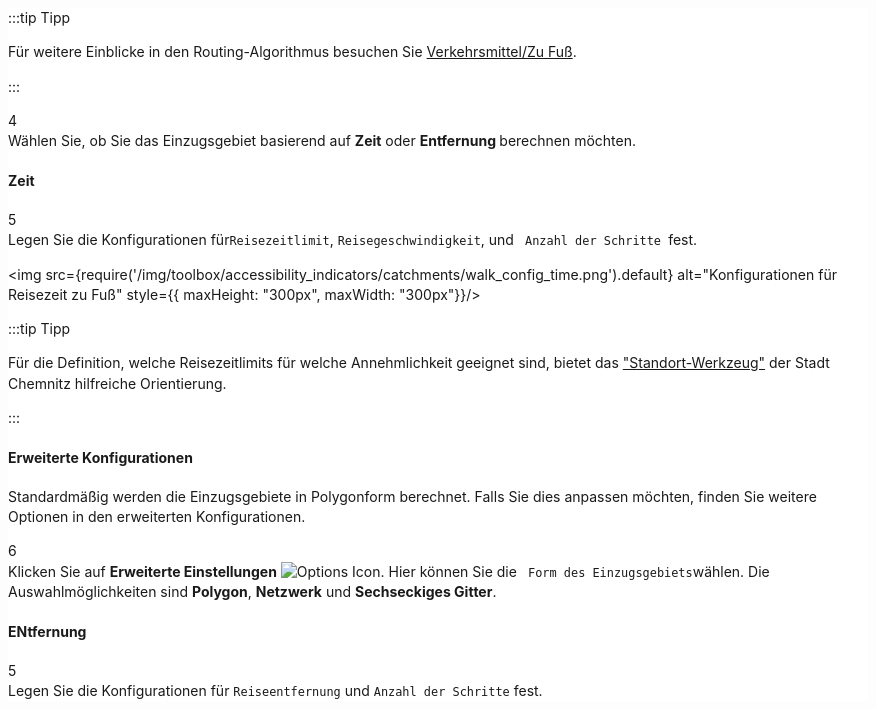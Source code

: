 :::tip Tipp

Für weitere Einblicke in den Routing-Algorithmus besuchen Sie  [Verkehrsmittel/Zu Fuß](../../routing/walking).

:::

<div class="step">
  <div class="step-number">4</div>
  <div class="content">Wählen Sie, ob Sie das Einzugsgebiet basierend auf <b>Zeit</b> oder <b>Entfernung </b>berechnen möchten.</div>
</div>



<Tabs>
  <TabItem value="Zeit" label="Zeit" default className="tabItemBox">

#### Zeit

<div class="step">
  <div class="step-number">5</div>
  <div class="content">Legen Sie die Konfigurationen für<code>Reisezeitlimit</code>, <code>Reisegeschwindigkeit</code>, und <code> Anzahl der Schritte </code>fest.</div>
</div>

<img src={require('/img/toolbox/accessibility_indicators/catchments/walk_config_time.png').default} alt="Konfigurationen für Reisezeit zu Fuß" style={{ maxHeight: "300px", maxWidth: "300px"}}/>

:::tip Tipp

Für die Definition, welche Reisezeitlimits für welche Annehmlichkeit geeignet sind, bietet das ["Standort-Werkzeug"](https://www.chemnitz.de/chemnitz/media/unsere-stadt/verkehr/verkehrsplanung/vep2040_standortwerkzeug.pdf) der Stadt Chemnitz hilfreiche Orientierung.

:::

#### Erweiterte Konfigurationen

Standardmäßig werden die Einzugsgebiete in Polygonform berechnet. Falls Sie dies anpassen möchten, finden Sie weitere Optionen in den erweiterten Konfigurationen.

<div class="step">
  <div class="step-number">6</div>
  <div class="content">Klicken Sie auf <b>Erweiterte Einstellungen</b> <img src={require('/img/map/styling/options_icon.png').default} alt="Options Icon" style={{ maxHeight: "25px", maxWidth: "25px", objectFit: "cover"}}/>. Hier können Sie die <code> Form des Einzugsgebiets</code>wählen. Die Auswahlmöglichkeiten sind <b> Polygon</b>, <b>Netzwerk</b> und <b>Sechseckiges Gitter</b>.</div>
</div>

  </TabItem>
  <TabItem value="Entfernung" label="Entfernung" default className="tabItemBox">

#### ENtfernung

<div class="step">
  <div class="step-number">5</div>
  <div class="content">Legen Sie die Konfigurationen für <code>Reiseentfernung</code> und <code>Anzahl der Schritte</code> fest.</div>
</div>
